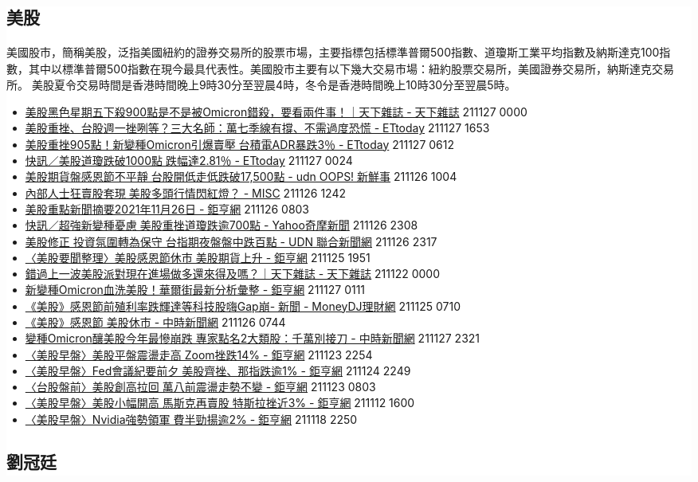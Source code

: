 ## 美股

美國股市，簡稱美股，泛指美國紐約的證券交易所的股票市場，主要指標包括標準普爾500指數、道瓊斯工業平均指數及納斯達克100指數，其中以標準普爾500指數在現今最具代表性。美國股市主要有以下幾大交易市場：紐約股票交易​​所，美國證券交易所，納斯達克交易所。
美股夏令交易時間是香港時間晚上9時30分至翌晨4時，冬令是香港時間晚上10時30分至翌晨5時。


- [美股黑色星期五下殺900點是不是被Omicron錯殺，要看兩件事！｜天下雜誌 - 天下雜誌](https://www.cw.com.tw/article/5119072 "美股黑色星期五下殺900點是不是被Omicron錯殺，要看兩件事！｜天下雜誌 - 天下雜誌") 211127 0000
- [美股重挫、台股週一挫咧等？三大名師：萬七季線有撐、不需過度恐慌 - ETtoday](https://finance.ettoday.net/news/2133235 "美股重挫、台股週一挫咧等？三大名師：萬七季線有撐、不需過度恐慌 - ETtoday") 211127 1653
- [美股重挫905點！新變種Omicron引爆賣壓 台積電ADR暴跌3％ - ETtoday](https://www.ettoday.net/news/20211127/2132909.htm "美股重挫905點！新變種Omicron引爆賣壓 台積電ADR暴跌3％ - ETtoday") 211127 0612
- [快訊／美股道瓊跌破1000點 跌幅達2.81％ - ETtoday](https://finance.ettoday.net/news/2132868 "快訊／美股道瓊跌破1000點 跌幅達2.81％ - ETtoday") 211127 0024
- [美股期貨盤感恩節不平靜 台股開低走低跌破17,500點 - udn OOPS! 新鮮事](https://udn.com/news/story/7251/5918144 "美股期貨盤感恩節不平靜 台股開低走低跌破17,500點 - udn OOPS! 新鮮事") 211126 1004
- [內部人士狂賣股套現 美股多頭行情閃紅燈？ - MISC](https://udn.com/news/story/6849/5918184 "內部人士狂賣股套現 美股多頭行情閃紅燈？ - MISC") 211126 1242
- [美股重點新聞摘要2021年11月26日 - 鉅亨網](https://m.cnyes.com/news/id/4776673 "美股重點新聞摘要2021年11月26日 - 鉅亨網") 211126 0803
- [快訊／超強新變種憂慮 美股重挫道瓊跌逾700點 - Yahoo奇摩新聞](https://tw.news.yahoo.com/%E5%BF%AB%E8%A8%8A-%E8%B6%85%E5%BC%B7%E6%96%B0%E8%AE%8A%E7%A8%AE%E6%86%82%E6%85%AE-%E7%BE%8E%E8%82%A1%E9%87%8D%E6%8C%AB%E9%81%93%E7%93%8A%E8%B7%8C%E9%80%BE700%E9%BB%9E-150812578.html "快訊／超強新變種憂慮 美股重挫道瓊跌逾700點 - Yahoo奇摩新聞") 211126 2308
- [美股修正 投資氛圍轉為保守 台指期夜盤盤中跌百點 - UDN 聯合新聞網](https://udn.com/news/story/7251/5920053 "美股修正 投資氛圍轉為保守 台指期夜盤盤中跌百點 - UDN 聯合新聞網") 211126 2317
- [〈美股要聞整理〉美股感恩節休市 美股期貨上升 - 鉅亨網](https://news.cnyes.com/news/id/4776391 "〈美股要聞整理〉美股感恩節休市 美股期貨上升 - 鉅亨網") 211125 1951
- [錯過上一波美股派對現在進場做多還來得及嗎？｜天下雜誌 - 天下雜誌](https://www.cw.com.tw/article/5119002 "錯過上一波美股派對現在進場做多還來得及嗎？｜天下雜誌 - 天下雜誌") 211122 0000
- [新變種Omicron血洗美股！華爾街最新分析彙整 - 鉅亨網](https://m.cnyes.com/news/id/4777122 "新變種Omicron血洗美股！華爾街最新分析彙整 - 鉅亨網") 211127 0111
- [《美股》感恩節前殖利率跌輝達等科技股嗨Gap崩- 新聞 - MoneyDJ理財網](https://www.moneydj.com/kmdj/news/newsviewer.aspx?a=f20b9986-16d7-4e4d-9d77-b32dd1b95636 "《美股》感恩節前殖利率跌輝達等科技股嗨Gap崩- 新聞 - MoneyDJ理財網") 211125 0710
- [《美股》感恩節 美股休市 - 中時新聞網](https://www.chinatimes.com/realtimenews/20211126000882-260410 "《美股》感恩節 美股休市 - 中時新聞網") 211126 0744
- [變種Omicron釀美股今年最慘崩跌 專家點名2大類股：千萬別接刀 - 中時新聞網](https://www.chinatimes.com/realtimenews/20211127003286-260410 "變種Omicron釀美股今年最慘崩跌 專家點名2大類股：千萬別接刀 - 中時新聞網") 211127 2321
- [〈美股早盤〉美股平盤震盪走高 Zoom挫跌14% - 鉅亨網](https://news.cnyes.com/news/id/4775251 "〈美股早盤〉美股平盤震盪走高 Zoom挫跌14% - 鉅亨網") 211123 2254
- [〈美股早盤〉Fed會議紀要前夕 美股齊挫、那指跌逾1% - 鉅亨網](https://m.cnyes.com/news/id/4775813 "〈美股早盤〉Fed會議紀要前夕 美股齊挫、那指跌逾1% - 鉅亨網") 211124 2249
- [〈台股盤前〉美股創高拉回 萬八前震盪走勢不變 - 鉅亨網](https://news.cnyes.com/news/id/4774932 "〈台股盤前〉美股創高拉回 萬八前震盪走勢不變 - 鉅亨網") 211123 0803
- [〈美股早盤〉美股小幅開高 馬斯克再賣股 特斯拉挫近3% - 鉅亨網](https://m.cnyes.com/news/id/4770363 "〈美股早盤〉美股小幅開高 馬斯克再賣股 特斯拉挫近3% - 鉅亨網") 211112 1600
- [〈美股早盤〉Nvidia強勢領軍 費半勁揚逾2% - 鉅亨網](https://news.cnyes.com/news/id/4773288 "〈美股早盤〉Nvidia強勢領軍 費半勁揚逾2% - 鉅亨網") 211118 2250

## 劉冠廷
